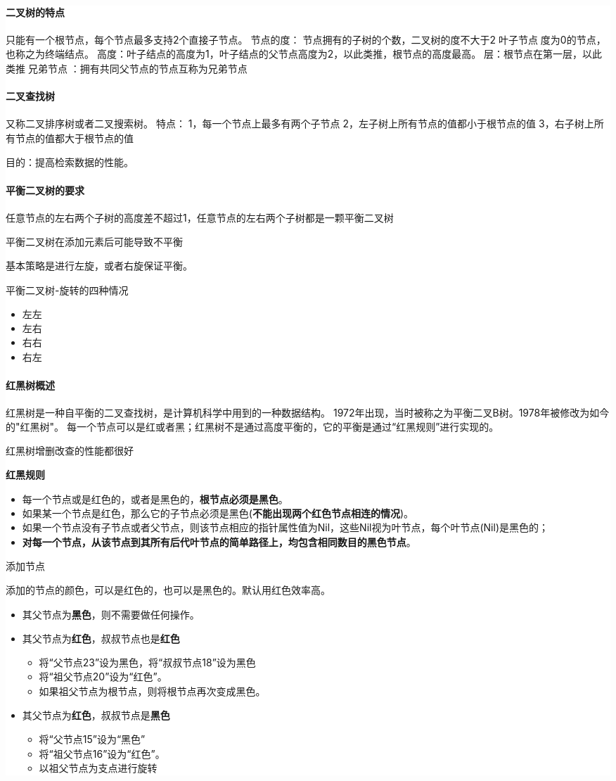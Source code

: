 #### 二叉树的特点

只能有一个根节点，每个节点最多支持2个直接子节点。
节点的度： 节点拥有的子树的个数，二叉树的度不大于2 叶子节点 度为0的节点，也称之为终端结点。
高度：叶子结点的高度为1，叶子结点的父节点高度为2，以此类推，根节点的高度最高。
层：根节点在第一层，以此类推
兄弟节点 ：拥有共同父节点的节点互称为兄弟节点

#### 二叉查找树

又称二叉排序树或者二叉搜索树。
特点：
1，每一个节点上最多有两个子节点
2，左子树上所有节点的值都小于根节点的值
3，右子树上所有节点的值都大于根节点的值

目的：提高检索数据的性能。

#### 平衡二叉树的要求

任意节点的左右两个子树的高度差不超过1，任意节点的左右两个子树都是一颗平衡二叉树

平衡二叉树在添加元素后可能导致不平衡

基本策略是进行左旋，或者右旋保证平衡。

平衡二叉树-旋转的四种情况

- 左左
- 左右
- 右右
- 右左

#### 红黑树概述

红黑树是一种自平衡的二叉查找树，是计算机科学中用到的一种数据结构。
1972年出现，当时被称之为平衡二叉B树。1978年被修改为如今的"红黑树"。
每一个节点可以是红或者黑；红黑树不是通过高度平衡的，它的平衡是通过“红黑规则”进行实现的。

红黑树增删改查的性能都很好

**红黑规则**

- 每一个节点或是红色的，或者是黑色的，**根节点必须是黑色**。
- 如果某一个节点是红色，那么它的子节点必须是黑色(**不能出现两个红色节点相连的情况**)。
- 如果一个节点没有子节点或者父节点，则该节点相应的指针属性值为Nil，这些Nil视为叶节点，每个叶节点(Nil)是黑色的；
- **对每一个节点，从该节点到其所有后代叶节点的简单路径上，均包含相同数目的黑色节点**。

添加节点

添加的节点的颜色，可以是红色的，也可以是黑色的。默认用红色效率高。

- 其父节点为**黑色**，则不需要做任何操作。

- 其父节点为**红色**，叔叔节点也是**红色**
  - 将“父节点23”设为黑色，将“叔叔节点18”设为黑色
  - 将“祖父节点20”设为“红色”。
  - 如果祖父节点为根节点，则将根节点再次变成黑色。
- 其父节点为**红色**，叔叔节点是**黑色**
  - 将“父节点15”设为“黑色”
  - 将“祖父节点16”设为“红色”。
  - 以祖父节点为支点进行旋转
